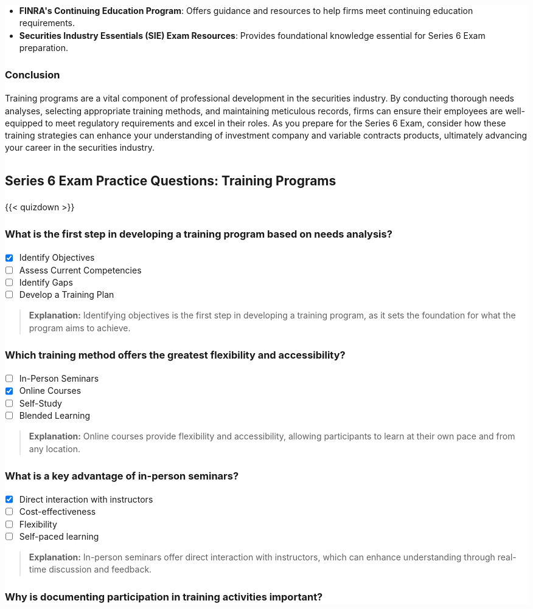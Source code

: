 - **FINRA's Continuing Education Program**: Offers guidance and resources to help firms meet continuing education requirements.
- **Securities Industry Essentials (SIE) Exam Resources**: Provides foundational knowledge essential for Series 6 Exam preparation.

### Conclusion

Training programs are a vital component of professional development in the securities industry. By conducting thorough needs analyses, selecting appropriate training methods, and maintaining meticulous records, firms can ensure their employees are well-equipped to meet regulatory requirements and excel in their roles. As you prepare for the Series 6 Exam, consider how these training strategies can enhance your understanding of investment company and variable contracts products, ultimately advancing your career in the securities industry.

## Series 6 Exam Practice Questions: Training Programs

{{< quizdown >}}

### What is the first step in developing a training program based on needs analysis?

- [x] Identify Objectives
- [ ] Assess Current Competencies
- [ ] Identify Gaps
- [ ] Develop a Training Plan

> **Explanation:** Identifying objectives is the first step in developing a training program, as it sets the foundation for what the program aims to achieve.

### Which training method offers the greatest flexibility and accessibility?

- [ ] In-Person Seminars
- [x] Online Courses
- [ ] Self-Study
- [ ] Blended Learning

> **Explanation:** Online courses provide flexibility and accessibility, allowing participants to learn at their own pace and from any location.

### What is a key advantage of in-person seminars?

- [x] Direct interaction with instructors
- [ ] Cost-effectiveness
- [ ] Flexibility
- [ ] Self-paced learning

> **Explanation:** In-person seminars offer direct interaction with instructors, which can enhance understanding through real-time discussion and feedback.

### Why is documenting participation in training activities important?
